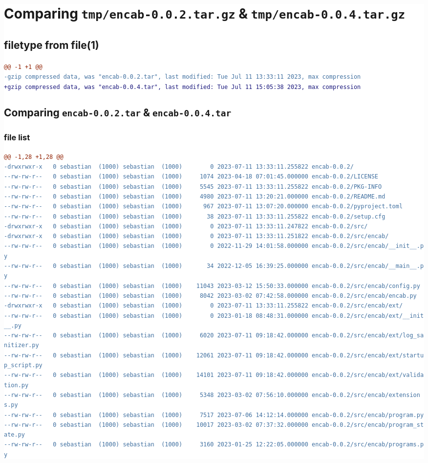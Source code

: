 # Comparing `tmp/encab-0.0.2.tar.gz` & `tmp/encab-0.0.4.tar.gz`

## filetype from file(1)

```diff
@@ -1 +1 @@
-gzip compressed data, was "encab-0.0.2.tar", last modified: Tue Jul 11 13:33:11 2023, max compression
+gzip compressed data, was "encab-0.0.4.tar", last modified: Tue Jul 11 15:05:38 2023, max compression
```

## Comparing `encab-0.0.2.tar` & `encab-0.0.4.tar`

### file list

```diff
@@ -1,28 +1,28 @@
-drwxrwxr-x   0 sebastian  (1000) sebastian  (1000)        0 2023-07-11 13:33:11.255822 encab-0.0.2/
--rw-rw-r--   0 sebastian  (1000) sebastian  (1000)     1074 2023-04-18 07:01:45.000000 encab-0.0.2/LICENSE
--rw-rw-r--   0 sebastian  (1000) sebastian  (1000)     5545 2023-07-11 13:33:11.255822 encab-0.0.2/PKG-INFO
--rw-rw-r--   0 sebastian  (1000) sebastian  (1000)     4980 2023-07-11 13:20:21.000000 encab-0.0.2/README.md
--rw-rw-r--   0 sebastian  (1000) sebastian  (1000)      967 2023-07-11 13:07:20.000000 encab-0.0.2/pyproject.toml
--rw-rw-r--   0 sebastian  (1000) sebastian  (1000)       38 2023-07-11 13:33:11.255822 encab-0.0.2/setup.cfg
-drwxrwxr-x   0 sebastian  (1000) sebastian  (1000)        0 2023-07-11 13:33:11.247822 encab-0.0.2/src/
-drwxrwxr-x   0 sebastian  (1000) sebastian  (1000)        0 2023-07-11 13:33:11.251822 encab-0.0.2/src/encab/
--rw-rw-r--   0 sebastian  (1000) sebastian  (1000)        0 2022-11-29 14:01:58.000000 encab-0.0.2/src/encab/__init__.py
--rw-rw-r--   0 sebastian  (1000) sebastian  (1000)       34 2022-12-05 16:39:25.000000 encab-0.0.2/src/encab/__main__.py
--rw-rw-r--   0 sebastian  (1000) sebastian  (1000)    11043 2023-03-12 15:50:33.000000 encab-0.0.2/src/encab/config.py
--rw-rw-r--   0 sebastian  (1000) sebastian  (1000)     8042 2023-03-02 07:42:58.000000 encab-0.0.2/src/encab/encab.py
-drwxrwxr-x   0 sebastian  (1000) sebastian  (1000)        0 2023-07-11 13:33:11.255822 encab-0.0.2/src/encab/ext/
--rw-rw-r--   0 sebastian  (1000) sebastian  (1000)        0 2023-01-18 08:48:31.000000 encab-0.0.2/src/encab/ext/__init__.py
--rw-rw-r--   0 sebastian  (1000) sebastian  (1000)     6020 2023-07-11 09:18:42.000000 encab-0.0.2/src/encab/ext/log_sanitizer.py
--rw-rw-r--   0 sebastian  (1000) sebastian  (1000)    12061 2023-07-11 09:18:42.000000 encab-0.0.2/src/encab/ext/startup_script.py
--rw-rw-r--   0 sebastian  (1000) sebastian  (1000)    14101 2023-07-11 09:18:42.000000 encab-0.0.2/src/encab/ext/validation.py
--rw-rw-r--   0 sebastian  (1000) sebastian  (1000)     5348 2023-03-02 07:56:10.000000 encab-0.0.2/src/encab/extensions.py
--rw-rw-r--   0 sebastian  (1000) sebastian  (1000)     7517 2023-07-06 14:12:14.000000 encab-0.0.2/src/encab/program.py
--rw-rw-r--   0 sebastian  (1000) sebastian  (1000)    10017 2023-03-02 07:37:32.000000 encab-0.0.2/src/encab/program_state.py
--rw-rw-r--   0 sebastian  (1000) sebastian  (1000)     3160 2023-01-25 12:22:05.000000 encab-0.0.2/src/encab/programs.py
```